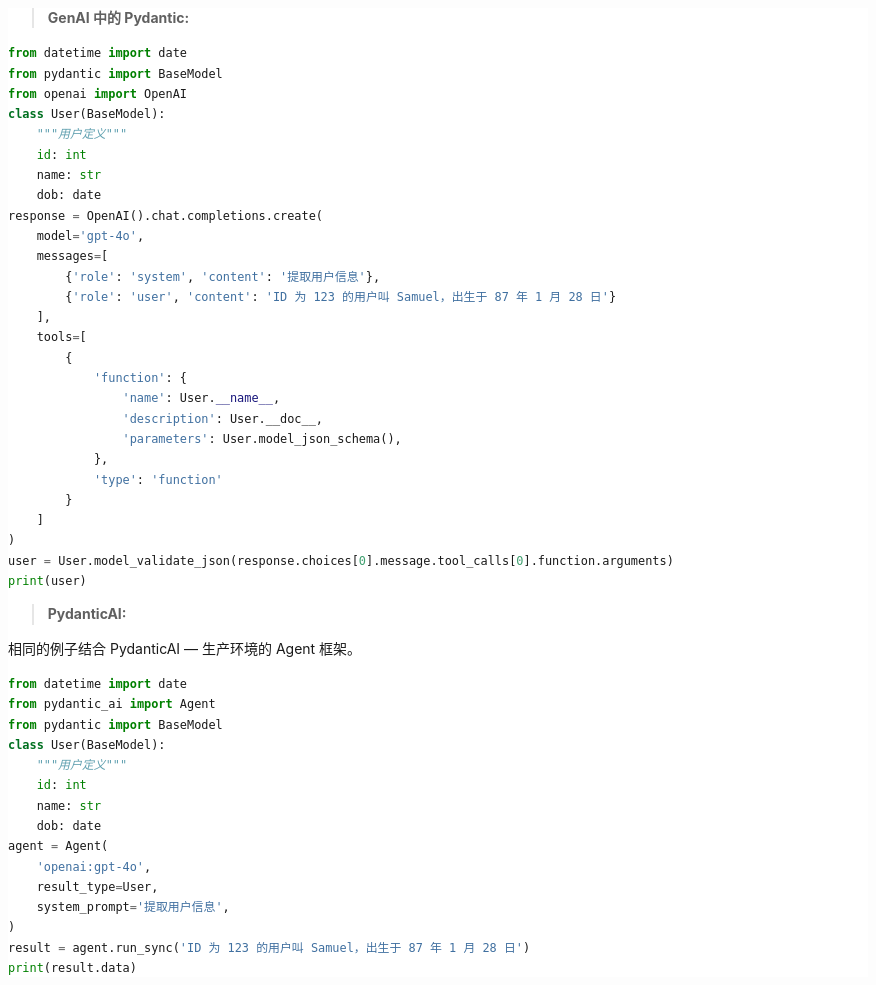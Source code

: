 > **GenAI 中的 Pydantic:**


```python
from datetime import date
from pydantic import BaseModel
from openai import OpenAI
class User(BaseModel):
    """用户定义"""
    id: int
    name: str
    dob: date
response = OpenAI().chat.completions.create(
    model='gpt-4o',
    messages=[
        {'role': 'system', 'content': '提取用户信息'},
        {'role': 'user', 'content': 'ID 为 123 的用户叫 Samuel，出生于 87 年 1 月 28 日'}
    ],
    tools=[
        {
            'function': {
                'name': User.__name__,
                'description': User.__doc__,
                'parameters': User.model_json_schema(),
            },
            'type': 'function'
        }
    ]
)
user = User.model_validate_json(response.choices[0].message.tool_calls[0].function.arguments)
print(user)
```

> **PydanticAI:**

相同的例子结合 PydanticAI — 生产环境的 Agent 框架。


```python
from datetime import date
from pydantic_ai import Agent
from pydantic import BaseModel
class User(BaseModel):
    """用户定义"""
    id: int
    name: str
    dob: date
agent = Agent(
    'openai:gpt-4o',
    result_type=User,
    system_prompt='提取用户信息',
)
result = agent.run_sync('ID 为 123 的用户叫 Samuel，出生于 87 年 1 月 28 日')
print(result.data)
```
